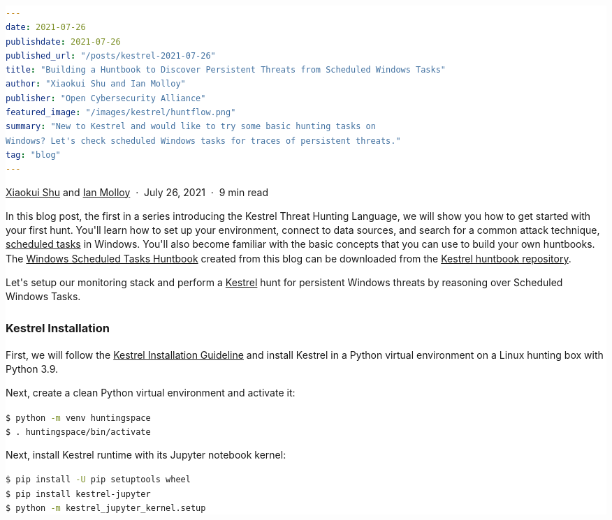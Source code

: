 ```yaml
---
date: 2021-07-26
publishdate: 2021-07-26
published_url: "/posts/kestrel-2021-07-26"
title: "Building a Huntbook to Discover Persistent Threats from Scheduled Windows Tasks"
author: "Xiaokui Shu and Ian Molloy"
publisher: "Open Cybersecurity Alliance"
featured_image: "/images/kestrel/huntflow.png"
summary: "New to Kestrel and would like to try some basic hunting tasks on
Windows? Let's check scheduled Windows tasks for traces of persistent threats."
tag: "blog"
---
```


[Xiaokui Shu](https://xshu.net) and [Ian Molloy](https://researcher.watson.ibm.com/researcher/view.php?person=us-molloyim) &nbsp;·&nbsp; July 26, 2021 &nbsp;·&nbsp; 9 min read

In this blog post, the first in a series introducing the Kestrel Threat Hunting
Language, we will show you how to get started with your first hunt. You'll
learn how to set up your environment, connect to data sources, and search for a
common attack technique, [scheduled
tasks](https://attack.mitre.org/techniques/T1053/) in Windows. You'll also
become familiar with the basic concepts that you can use to build your own
huntbooks. The [Windows Scheduled Tasks
Huntbook](https://github.com/opencybersecurityalliance/kestrel-huntbook/blob/main/huntbooks/Windows%20Scheduled%20Tasks%20Hunting.ipynb)
created from this blog can be downloaded from the [Kestrel huntbook
repository](https://github.com/opencybersecurityalliance/kestrel-huntbook).

Let's setup our monitoring stack and perform a
[Kestrel](https://github.com/opencybersecurityalliance/kestrel-lang) hunt
for persistent Windows threats by reasoning over Scheduled Windows Tasks.

### Kestrel Installation

First, we will follow the [Kestrel Installation
Guideline](https://kestrel.readthedocs.io/en/latest/installation.html) and
install Kestrel in a Python virtual environment on a Linux hunting box with
Python 3.9.

Next, create a clean Python virtual environment and activate it:

```bash
$ python -m venv huntingspace
$ . huntingspace/bin/activate
```

Next, install Kestrel runtime with its Jupyter notebook kernel:
```bash
$ pip install -U pip setuptools wheel
$ pip install kestrel-jupyter
$ python -m kestrel_jupyter_kernel.setup
```
